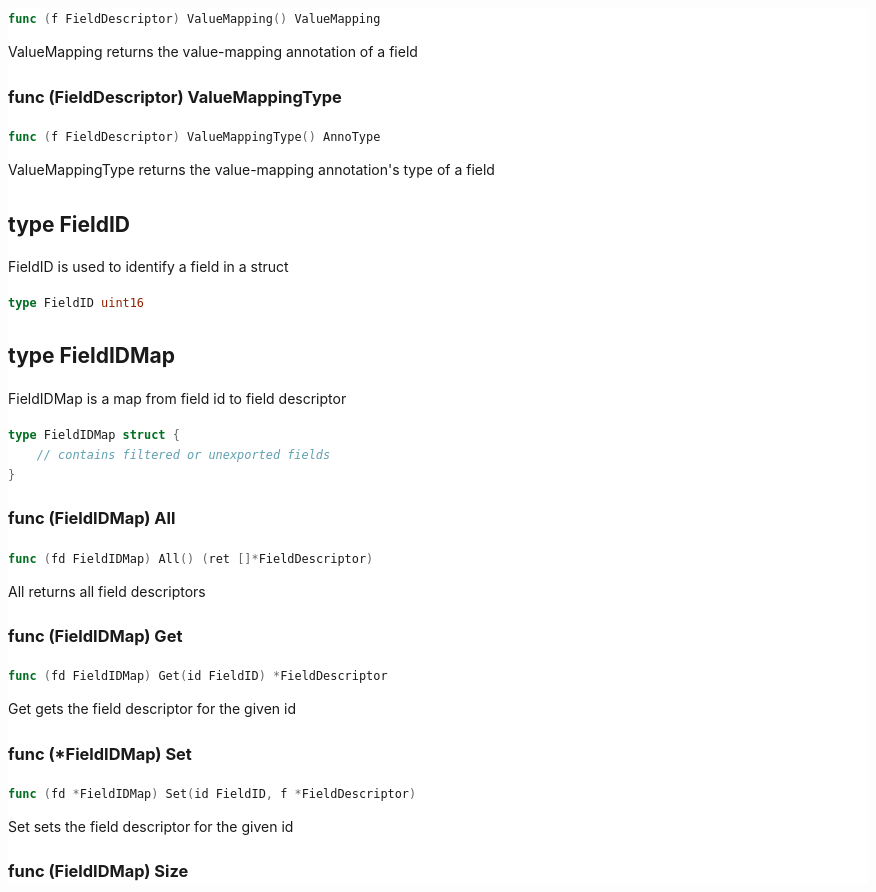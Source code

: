 ```go
func (f FieldDescriptor) ValueMapping() ValueMapping
```

ValueMapping returns the value\-mapping annotation of a field

### func \(FieldDescriptor\) ValueMappingType

```go
func (f FieldDescriptor) ValueMappingType() AnnoType
```

ValueMappingType returns the value\-mapping annotation's type of a field

## type FieldID

FieldID is used to identify a field in a struct

```go
type FieldID uint16
```

## type FieldIDMap

FieldIDMap is a map from field id to field descriptor

```go
type FieldIDMap struct {
    // contains filtered or unexported fields
}
```

### func \(FieldIDMap\) All

```go
func (fd FieldIDMap) All() (ret []*FieldDescriptor)
```

All returns all field descriptors

### func \(FieldIDMap\) Get

```go
func (fd FieldIDMap) Get(id FieldID) *FieldDescriptor
```

Get gets the field descriptor for the given id

### func \(\*FieldIDMap\) Set

```go
func (fd *FieldIDMap) Set(id FieldID, f *FieldDescriptor)
```

Set sets the field descriptor for the given id

### func \(FieldIDMap\) Size
